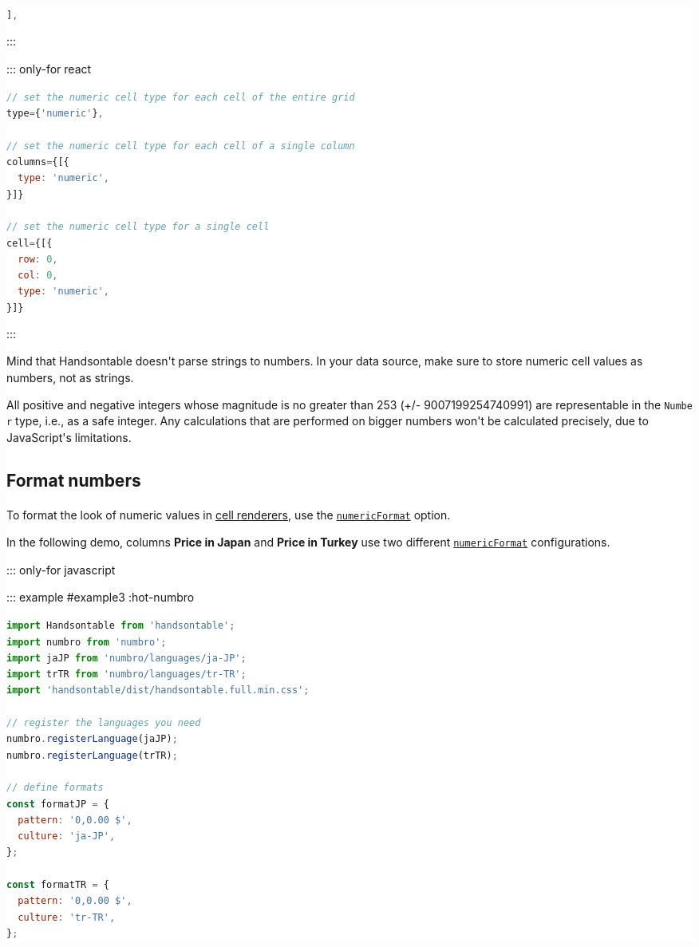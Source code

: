 ```js
],
```

:::

::: only-for react

```jsx
// set the numeric cell type for each cell of the entire grid
type={'numeric'},

// set the numeric cell type for each cell of a single column
columns={[{
  type: 'numeric',
}]}

// set the numeric cell type for a single cell
cell={[{
  row: 0,
  col: 0,
  type: 'numeric',
}]}
```

:::

Mind that Handsontable doesn't parse strings to numbers. In your data source, make sure to store
numeric cell values as numbers, not as strings.

All positive and negative integers whose magnitude is no greater than 253 (+/- 9007199254740991) are
representable in the `Number` type, i.e., as a safe integer. Any calculations that are performed on
bigger numbers won't be calculated precisely, due to JavaScript's limitations.

## Format numbers

To format the look of numeric values in [cell renderers](@/guides/cell-functions/cell-renderer.md),
use the [`numericFormat`](@/api/options.md#numericformat) option.

In the following demo, columns **Price in Japan** and **Price in Turkey** use two different
[`numericFormat`](@/api/options.md#numericformat) configurations.

::: only-for javascript

::: example #example3 :hot-numbro

```js
import Handsontable from 'handsontable';
import numbro from 'numbro';
import jaJP from 'numbro/languages/ja-JP';
import trTR from 'numbro/languages/tr-TR';
import 'handsontable/dist/handsontable.full.min.css';

// register the languages you need
numbro.registerLanguage(jaJP);
numbro.registerLanguage(trTR);

// define formats
const formatJP = {
  pattern: '0,0.00 $',
  culture: 'ja-JP',
};

const formatTR = {
  pattern: '0,0.00 $',
  culture: 'tr-TR',
};

```